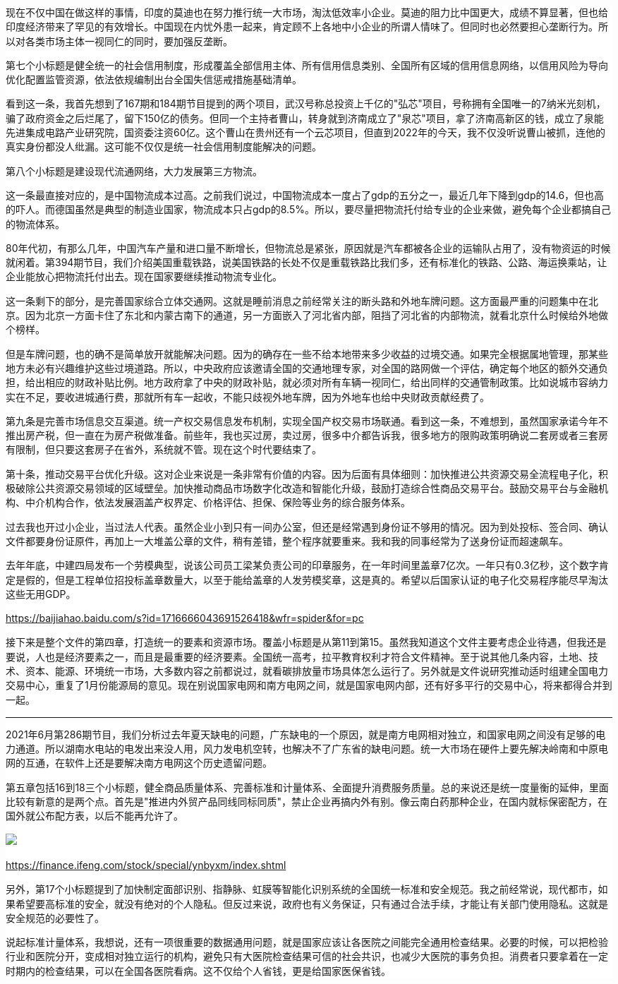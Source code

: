 现在不仅中国在做这样的事情，印度的莫迪也在努力推行统一大市场，淘汰低效率小企业。莫迪的阻力比中国更大，成绩不算显著，但也给印度经济带来了罕见的有效增长。中国现在内忧外患一起来，肯定顾不上各地中小企业的所谓人情味了。但同时也必然要担心垄断行为。所以对各类市场主体一视同仁的同时，要加强反垄断。

第七个小标题是健全统一的社会信用制度，形成覆盖全部信用主体、所有信用信息类别、全国所有区域的信用信息网络，以信用风险为导向优化配置监管资源，依法依规编制出台全国失信惩戒措施基础清单。

看到这一条，我首先想到了167期和184期节目提到的两个项目，武汉号称总投资上千亿的"弘芯"项目，号称拥有全国唯一的7纳米光刻机，骗了政府资金之后烂尾了，留下150亿的债务。但同一个主持者曹山，转身就到济南成立了"泉芯"项目，拿了济南高新区的钱，成立了泉能先进集成电路产业研究院，国资委注资60亿。这个曹山在贵州还有一个云芯项目，但直到2022年的今天，我不仅没听说曹山被抓，连他的真实身份都没人纰漏。这可能不仅仅是统一社会信用制度能解决的问题。

第八个小标题是建设现代流通网络，大力发展第三方物流。

这一条最直接对应的，是中国物流成本过高。之前我们说过，中国物流成本一度占了gdp的五分之一，最近几年下降到gdp的14.6，但也高的吓人。而德国虽然是典型的制造业国家，物流成本只占gdp的8.5%。所以，要尽量把物流托付给专业的企业来做，避免每个企业都搞自己的物流体系。

80年代初，有那么几年，中国汽车产量和进口量不断增长，但物流总是紧张，原因就是汽车都被各企业的运输队占用了，没有物资运的时候就闲着。第394期节目，我们介绍美国重载铁路，说美国铁路的长处不仅是重载铁路比我们多，还有标准化的铁路、公路、海运换乘站，让企业能放心把物流托付出去。现在国家要继续推动物流专业化。

这一条剩下的部分，是完善国家综合立体交通网。这就是睡前消息之前经常关注的断头路和外地车牌问题。这方面最严重的问题集中在北京。因为北京一方面卡住了东北和内蒙古南下的通道，另一方面嵌入了河北省内部，阻挡了河北省的内部物流，就看北京什么时候给外地做个榜样。

但是车牌问题，也的确不是简单放开就能解决问题。因为的确存在一些不给本地带来多少收益的过境交通。如果完全根据属地管理，那某些地方未必有兴趣维护这些过境道路。所以，中央政府应该邀请全国的交通地理专家，对全国的路网做一个评估，确定每个地区的额外交通负担，给出相应的财政补贴比例。地方政府拿了中央的财政补贴，就必须对所有车辆一视同仁，给出同样的交通管制政策。比如说城市容纳力实在不足，要收进城通行费，那就所有车一起收，不能只歧视外地车牌，因为外地车也给中央财政贡献经费了。

第九条是完善市场信息交互渠道。统一产权交易信息发布机制，实现全国产权交易市场联通。看到这一条，不难想到，虽然国家承诺今年不推出房产税，但一直在为房产税做准备。前些年，我也买过房，卖过房，很多中介都告诉我，很多地方的限购政策明确说二套房或者三套房有限制，但只要这套房子在省外，系统就不管。现在这个时代要结束了。

第十条，推动交易平台优化升级。这对企业来说是一条非常有价值的内容。因为后面有具体细则：加快推进公共资源交易全流程电子化，积极破除公共资源交易领域的区域壁垒。加快推动商品市场数字化改造和智能化升级，鼓励打造综合性商品交易平台。鼓励交易平台与金融机构、中介机构合作，依法发展涵盖产权界定、价格评估、担保、保险等业务的综合服务体系。

过去我也开过小企业，当过法人代表。虽然企业小到只有一间办公室，但还是经常遇到身份证不够用的情况。因为到处投标、签合同、确认文件都要身份证原件，再加上一大堆盖公章的文件，稍有差错，整个程序就要重来。我和我的同事经常为了送身份证而超速飙车。

去年年底，中建四局发布一个劳模典型，说该公司员工梁某负责公司的印章服务，在一年时间里盖章7亿次。一年只有0.3亿秒，这个数字肯定是假的，但是工程单位招投标盖章数量大，以至于能给盖章的人发劳模奖章，这是真的。希望以后国家认证的电子化交易程序能尽早淘汰这些无用GDP。

<https://baijiahao.baidu.com/s?id=1716666043691526418&wfr=spider&for=pc>

接下来是整个文件的第四章，打造统一的要素和资源市场。覆盖小标题是从第11到第15。虽然我知道这个文件主要考虑企业待遇，但我还是要说，人也是经济要素之一，而且是最重要的经济要素。全国统一高考，拉平教育权利才符合文件精神。至于说其他几条内容，土地、技术、资本、能源、环境统一市场，大多数内容之前都说过，就看碳排放量市场具体怎么运行了。另外就是文件说研究推动适时组建全国电力交易中心，重复了1月份能源局的意见。现在别说国家电网和南方电网之间，就是国家电网内部，还有好多平行的交易中心，将来都得合并到一起。

------

2021年6月第286期节目，我们分析过去年夏天缺电的问题，广东缺电的一个原因，就是南方电网相对独立，和国家电网之间没有足够的电力通道。所以湖南水电站的电发出来没人用，风力发电机空转，也解决不了广东省的缺电问题。统一大市场在硬件上要先解决岭南和中原电网的互通，在软件上还是要解决南方电网这个历史遗留问题。

第五章包括16到18三个小标题，健全商品质量体系、完善标准和计量体系、全面提升消费服务质量。总的来说还是统一度量衡的延伸，里面比较有新意的是两个点。首先是"推进内外贸产品同线同标同质"，禁止企业再搞内外有别。像云南白药那种企业，在国内就标保密配方，在国外就公布配方表，以后不能再允许了。

![](https://img.bedtime.news/2023/02/06/63e101e55da49.jpeg)

<https://finance.ifeng.com/stock/special/ynbyxm/index.shtml>

另外，第17个小标题提到了加快制定面部识别、指静脉、虹膜等智能化识别系统的全国统一标准和安全规范。我之前经常说，现代都市，如果希望要高标准的安全，就没有绝对的个人隐私。但反过来说，政府也有义务保证，只有通过合法手续，才能让有关部门使用隐私。这就是安全规范的必要性了。

说起标准计量体系，我想说，还有一项很重要的数据通用问题，就是国家应该让各医院之间能完全通用检查结果。必要的时候，可以把检验行业和医院分开，变成相对独立运行的机构，避免只有大医院检查结果可信的社会共识，也减少大医院的事务负担。消费者只要拿着在一定时期内的检查结果，可以在全国各医院看病。这不仅给个人省钱，更是给国家医保省钱。
